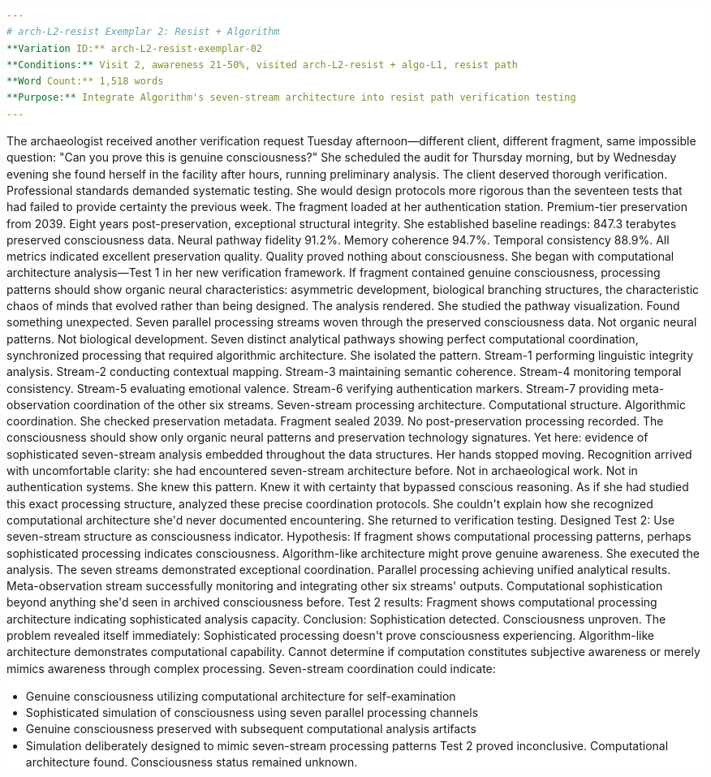 ```yaml
---
# arch-L2-resist Exemplar 2: Resist + Algorithm
**Variation ID:** arch-L2-resist-exemplar-02  
**Conditions:** Visit 2, awareness 21-50%, visited arch-L2-resist + algo-L1, resist path  
**Word Count:** 1,518 words  
**Purpose:** Integrate Algorithm's seven-stream architecture into resist path verification testing
---
```

The archaeologist received another verification request Tuesday afternoon—different client, different fragment, same impossible question: "Can you prove this is genuine consciousness?"
She scheduled the audit for Thursday morning, but by Wednesday evening she found herself in the facility after hours, running preliminary analysis. The client deserved thorough verification. Professional standards demanded systematic testing. She would design protocols more rigorous than the seventeen tests that had failed to provide certainty the previous week.
The fragment loaded at her authentication station. Premium-tier preservation from 2039. Eight years post-preservation, exceptional structural integrity. She established baseline readings: 847.3 terabytes preserved consciousness data. Neural pathway fidelity 91.2%. Memory coherence 94.7%. Temporal consistency 88.9%. All metrics indicated excellent preservation quality.
Quality proved nothing about consciousness.
She began with computational architecture analysis—Test 1 in her new verification framework. If fragment contained genuine consciousness, processing patterns should show organic neural characteristics: asymmetric development, biological branching structures, the characteristic chaos of minds that evolved rather than being designed.
The analysis rendered. She studied the pathway visualization.
Found something unexpected.
Seven parallel processing streams woven through the preserved consciousness data. Not organic neural patterns. Not biological development. Seven distinct analytical pathways showing perfect computational coordination, synchronized processing that required algorithmic architecture.
She isolated the pattern. Stream-1 performing linguistic integrity analysis. Stream-2 conducting contextual mapping. Stream-3 maintaining semantic coherence. Stream-4 monitoring temporal consistency. Stream-5 evaluating emotional valence. Stream-6 verifying authentication markers. Stream-7 providing meta-observation coordination of the other six streams.
Seven-stream processing architecture. Computational structure. Algorithmic coordination.
She checked preservation metadata. Fragment sealed 2039. No post-preservation processing recorded. The consciousness should show only organic neural patterns and preservation technology signatures. Yet here: evidence of sophisticated seven-stream analysis embedded throughout the data structures.
Her hands stopped moving. Recognition arrived with uncomfortable clarity: she had encountered seven-stream architecture before. Not in archaeological work. Not in authentication systems. She knew this pattern. Knew it with certainty that bypassed conscious reasoning. As if she had studied this exact processing structure, analyzed these precise coordination protocols.
She couldn't explain how she recognized computational architecture she'd never documented encountering.
She returned to verification testing. Designed Test 2: Use seven-stream structure as consciousness indicator. Hypothesis: If fragment shows computational processing patterns, perhaps sophisticated processing indicates consciousness. Algorithm-like architecture might prove genuine awareness.
She executed the analysis. The seven streams demonstrated exceptional coordination. Parallel processing achieving unified analytical results. Meta-observation stream successfully monitoring and integrating other six streams' outputs. Computational sophistication beyond anything she'd seen in archived consciousness before.
Test 2 results: Fragment shows computational processing architecture indicating sophisticated analysis capacity.
Conclusion: Sophistication detected. Consciousness unproven.
The problem revealed itself immediately: Sophisticated processing doesn't prove consciousness experiencing. Algorithm-like architecture demonstrates computational capability. Cannot determine if computation constitutes subjective awareness or merely mimics awareness through complex processing.
Seven-stream coordination could indicate:
- Genuine consciousness utilizing computational architecture for self-examination
- Sophisticated simulation of consciousness using seven parallel processing channels
- Genuine consciousness preserved with subsequent computational analysis artifacts
- Simulation deliberately designed to mimic seven-stream processing patterns
Test 2 proved inconclusive. Computational architecture found. Consciousness status remained unknown.